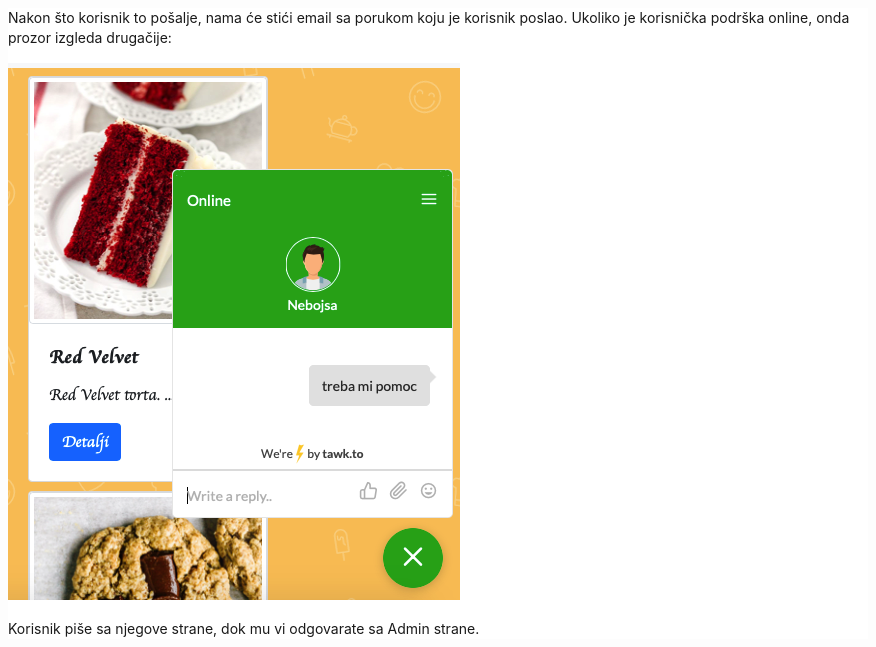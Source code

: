 Nakon što korisnik to pošalje, nama će stići email sa porukom koju je korisnik poslao. 
Ukoliko je korisnička podrška online, onda prozor izgleda drugačije:

![preuzmi dokument](static/cet2.png)

Korisnik piše sa njegove strane, dok mu vi odgovarate sa Admin strane.
